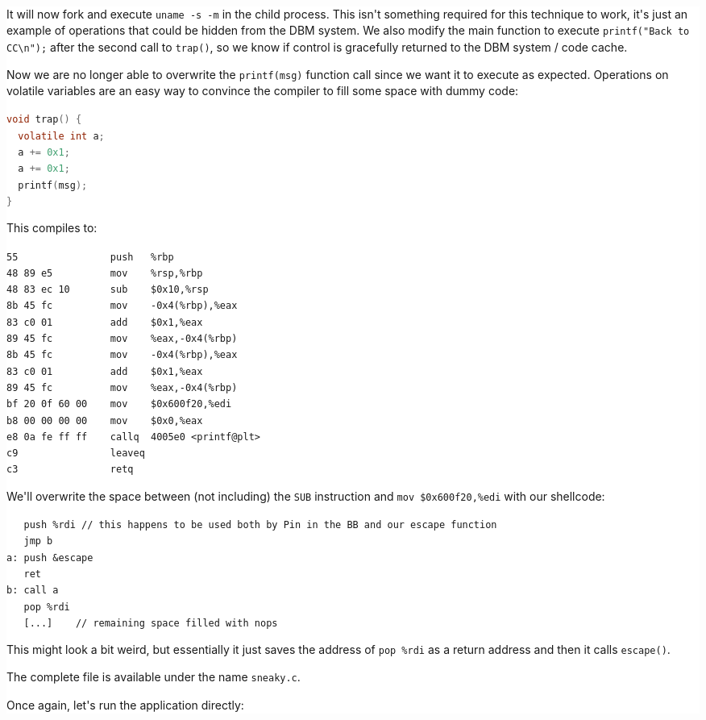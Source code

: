 It will now fork and execute `uname -s -m` in the child process. This isn't something required for this technique to work, it's just an example of operations that could be hidden from the DBM system. We also modify the main function to execute `printf("Back to CC\n");` after the second call to `trap()`, so we know if control is gracefully returned to the DBM system / code cache.

Now we are no longer able to overwrite the `printf(msg)` function call since we want it to execute as expected. Operations on volatile variables are an easy way to convince the compiler to fill some space with dummy code:

```C
void trap() {
  volatile int a;
  a += 0x1;
  a += 0x1;
  printf(msg);
}
```

This compiles to:

```
55                push   %rbp
48 89 e5          mov    %rsp,%rbp
48 83 ec 10       sub    $0x10,%rsp
8b 45 fc          mov    -0x4(%rbp),%eax
83 c0 01          add    $0x1,%eax
89 45 fc          mov    %eax,-0x4(%rbp)
8b 45 fc          mov    -0x4(%rbp),%eax
83 c0 01          add    $0x1,%eax
89 45 fc          mov    %eax,-0x4(%rbp)
bf 20 0f 60 00    mov    $0x600f20,%edi
b8 00 00 00 00    mov    $0x0,%eax
e8 0a fe ff ff    callq  4005e0 <printf@plt>
c9                leaveq 
c3                retq
```

We'll overwrite the space between (not including) the `SUB` instruction and `mov $0x600f20,%edi` with our shellcode:

```
   push %rdi // this happens to be used both by Pin in the BB and our escape function
   jmp b
a: push &escape
   ret
b: call a
   pop %rdi
   [...]    // remaining space filled with nops
```

This might look a bit weird, but essentially it just saves the address of `pop %rdi` as a return address and then it calls `escape()`.

The complete file is available under the name `sneaky.c`.

Once again, let's run the application directly:
